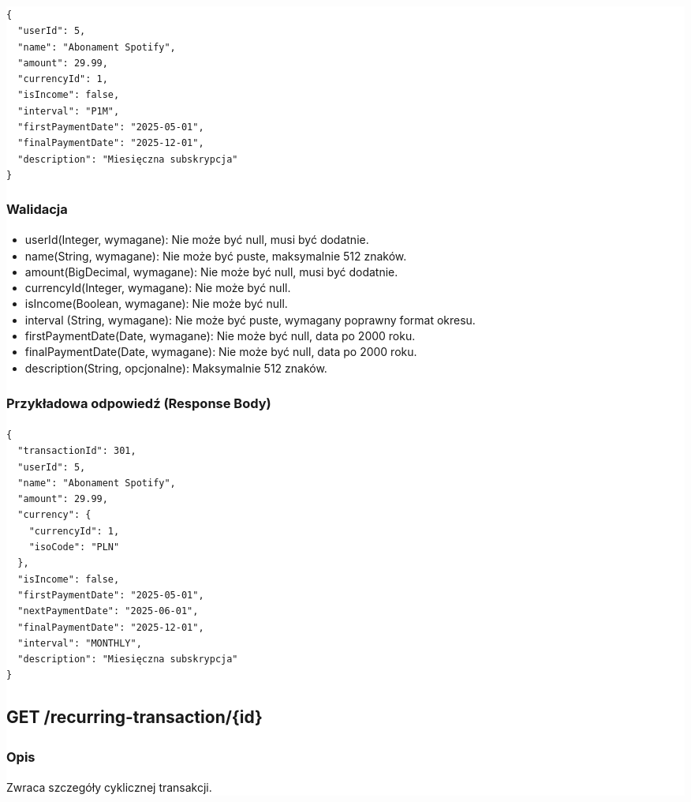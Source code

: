 ```
{
  "userId": 5,
  "name": "Abonament Spotify",
  "amount": 29.99,
  "currencyId": 1,
  "isIncome": false,
  "interval": "P1M",
  "firstPaymentDate": "2025-05-01",
  "finalPaymentDate": "2025-12-01",
  "description": "Miesięczna subskrypcja"
}
```

### Walidacja

- userId(Integer, wymagane): Nie może być null, musi być dodatnie.
- name(String, wymagane): Nie może być puste, maksymalnie 512 znaków.
- amount(BigDecimal, wymagane): Nie może być null, musi być dodatnie.
- currencyId(Integer, wymagane): Nie może być null.
- isIncome(Boolean, wymagane): Nie może być null.
- interval (String, wymagane): Nie może być puste, wymagany poprawny format okresu.
- firstPaymentDate(Date, wymagane): Nie może być null, data po 2000 roku.
- finalPaymentDate(Date, wymagane): Nie może być null, data po 2000 roku.
- description(String, opcjonalne): Maksymalnie 512 znaków.

### Przykładowa odpowiedź (Response Body)

```
{
  "transactionId": 301,
  "userId": 5,
  "name": "Abonament Spotify",
  "amount": 29.99,
  "currency": {
    "currencyId": 1,
    "isoCode": "PLN"
  },
  "isIncome": false,
  "firstPaymentDate": "2025-05-01",
  "nextPaymentDate": "2025-06-01",
  "finalPaymentDate": "2025-12-01",
  "interval": "MONTHLY",
  "description": "Miesięczna subskrypcja"
}
```

## GET /recurring-transaction/{id}

### Opis

Zwraca szczegóły cyklicznej transakcji.
